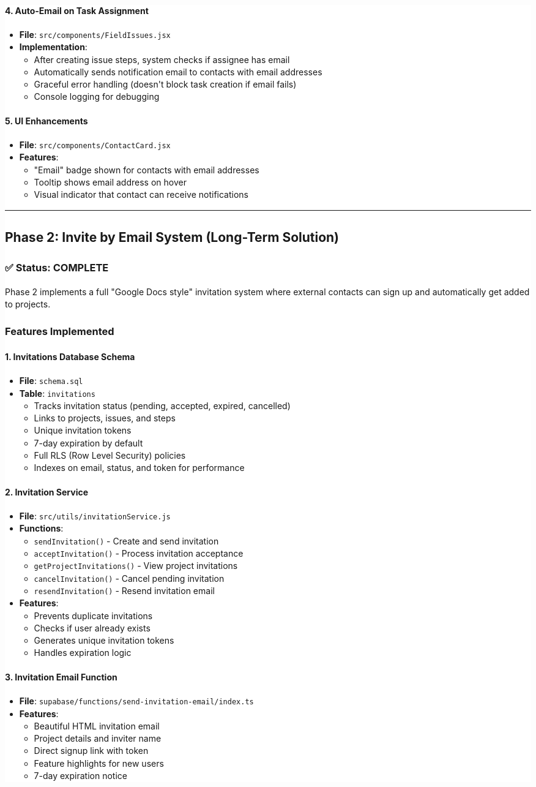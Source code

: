 #### 4. Auto-Email on Task Assignment
- **File**: `src/components/FieldIssues.jsx`
- **Implementation**:
  - After creating issue steps, system checks if assignee has email
  - Automatically sends notification email to contacts with email addresses
  - Graceful error handling (doesn't block task creation if email fails)
  - Console logging for debugging

#### 5. UI Enhancements
- **File**: `src/components/ContactCard.jsx`
- **Features**:
  - "Email" badge shown for contacts with email addresses
  - Tooltip shows email address on hover
  - Visual indicator that contact can receive notifications

---

## Phase 2: Invite by Email System (Long-Term Solution)

### ✅ Status: COMPLETE

Phase 2 implements a full "Google Docs style" invitation system where external contacts can sign up and automatically get added to projects.

### Features Implemented

#### 1. Invitations Database Schema
- **File**: `schema.sql`
- **Table**: `invitations`
  - Tracks invitation status (pending, accepted, expired, cancelled)
  - Links to projects, issues, and steps
  - Unique invitation tokens
  - 7-day expiration by default
  - Full RLS (Row Level Security) policies
  - Indexes on email, status, and token for performance

#### 2. Invitation Service
- **File**: `src/utils/invitationService.js`
- **Functions**:
  - `sendInvitation()` - Create and send invitation
  - `acceptInvitation()` - Process invitation acceptance
  - `getProjectInvitations()` - View project invitations
  - `cancelInvitation()` - Cancel pending invitation
  - `resendInvitation()` - Resend invitation email
- **Features**:
  - Prevents duplicate invitations
  - Checks if user already exists
  - Generates unique invitation tokens
  - Handles expiration logic

#### 3. Invitation Email Function
- **File**: `supabase/functions/send-invitation-email/index.ts`
- **Features**:
  - Beautiful HTML invitation email
  - Project details and inviter name
  - Direct signup link with token
  - Feature highlights for new users
  - 7-day expiration notice
